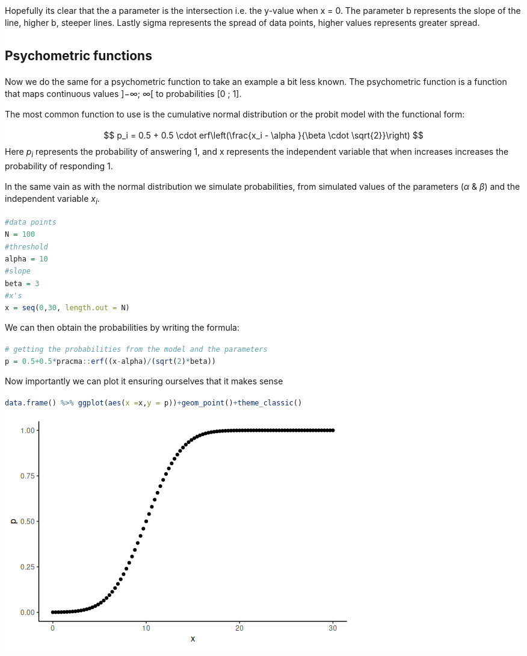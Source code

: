 Hopefully its clear that the a parameter is the intersection i.e. the
y-value when x = 0. The parameter b represents the slope of the line,
higher b, steeper lines. Lastly sigma represents the spread of data
points, higher values represents greater spread.

## Psychometric functions

Now we do the same for a psychometric function to take an example a bit
less known. The psychometric function is a function that maps continuous
values \]$-\infty$; $\infty$\[ to probabilities \[0 ; 1\].

The most common function to use is the cumulative normal distribution or
the probit model with the functional form:

$$
p_i = 0.5 + 0.5 \cdot erf\left(\frac{x_i - \alpha }{\beta \cdot \sqrt{2}}\right)
$$ Here $p_i$ represents the probability of answering 1, and x
represents the independent variable that when increases increases the
probability of responding 1.

In the same vain as with the normal distribution we simulate
probabilities, from simulated values of the parameters ($\alpha$ &
$\beta$) and the independent variable $x_i$.

``` r
#data points
N = 100
#threshold
alpha = 10
#slope
beta = 3
#x's
x = seq(0,30, length.out = N)
```

We can then obtain the probabilities by writing the formula:

``` r
# getting the probabilities from the model and the parameters
p = 0.5+0.5*pracma::erf((x-alpha)/(sqrt(2)*beta))
```

Now importantly we can plot it ensuring ourselves that it makes sense

``` r
data.frame() %>% ggplot(aes(x =x,y = p))+geom_point()+theme_classic()
```

![](data-simulation_files/figure-gfm/unnamed-chunk-11-1.png)